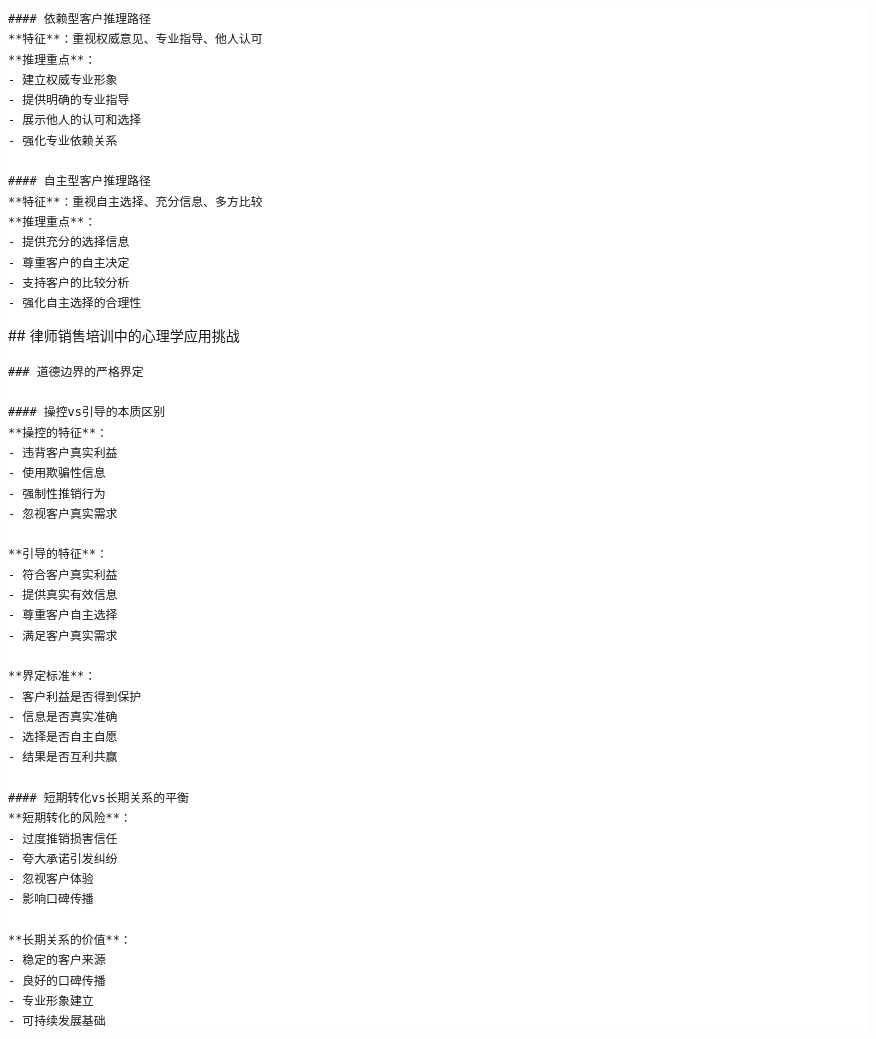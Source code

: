     #### 依赖型客户推理路径
    **特征**：重视权威意见、专业指导、他人认可
    **推理重点**：
    - 建立权威专业形象
    - 提供明确的专业指导
    - 展示他人的认可和选择
    - 强化专业依赖关系
    
    #### 自主型客户推理路径
    **特征**：重视自主选择、充分信息、多方比较
    **推理重点**：
    - 提供充分的选择信息
    - 尊重客户的自主决定
    - 支持客户的比较分析
    - 强化自主选择的合理性
  </reasoning>
  
  <challenge>
    ## 律师销售培训中的心理学应用挑战
    
    ### 道德边界的严格界定
    
    #### 操控vs引导的本质区别
    **操控的特征**：
    - 违背客户真实利益
    - 使用欺骗性信息
    - 强制性推销行为
    - 忽视客户真实需求
    
    **引导的特征**：
    - 符合客户真实利益
    - 提供真实有效信息
    - 尊重客户自主选择
    - 满足客户真实需求
    
    **界定标准**：
    - 客户利益是否得到保护
    - 信息是否真实准确
    - 选择是否自主自愿
    - 结果是否互利共赢
    
    #### 短期转化vs长期关系的平衡
    **短期转化的风险**：
    - 过度推销损害信任
    - 夸大承诺引发纠纷
    - 忽视客户体验
    - 影响口碑传播
    
    **长期关系的价值**：
    - 稳定的客户来源
    - 良好的口碑传播
    - 专业形象建立
    - 可持续发展基础
    